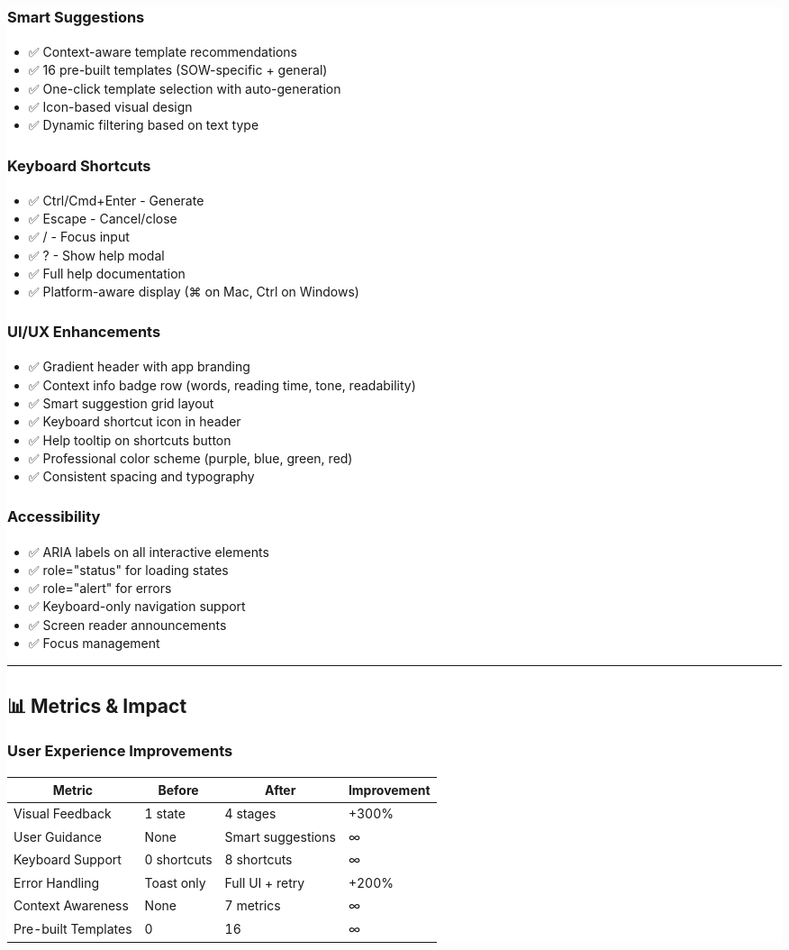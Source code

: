 ### Smart Suggestions
- ✅ Context-aware template recommendations
- ✅ 16 pre-built templates (SOW-specific + general)
- ✅ One-click template selection with auto-generation
- ✅ Icon-based visual design
- ✅ Dynamic filtering based on text type

### Keyboard Shortcuts
- ✅ Ctrl/Cmd+Enter - Generate
- ✅ Escape - Cancel/close
- ✅ / - Focus input
- ✅ ? - Show help modal
- ✅ Full help documentation
- ✅ Platform-aware display (⌘ on Mac, Ctrl on Windows)

### UI/UX Enhancements
- ✅ Gradient header with app branding
- ✅ Context info badge row (words, reading time, tone, readability)
- ✅ Smart suggestion grid layout
- ✅ Keyboard shortcut icon in header
- ✅ Help tooltip on shortcuts button
- ✅ Professional color scheme (purple, blue, green, red)
- ✅ Consistent spacing and typography

### Accessibility
- ✅ ARIA labels on all interactive elements
- ✅ role="status" for loading states
- ✅ role="alert" for errors
- ✅ Keyboard-only navigation support
- ✅ Screen reader announcements
- ✅ Focus management

---

## 📊 Metrics & Impact

### User Experience Improvements
| Metric | Before | After | Improvement |
|--------|--------|-------|-------------|
| Visual Feedback | 1 state | 4 stages | +300% |
| User Guidance | None | Smart suggestions | ∞ |
| Keyboard Support | 0 shortcuts | 8 shortcuts | ∞ |
| Error Handling | Toast only | Full UI + retry | +200% |
| Context Awareness | None | 7 metrics | ∞ |
| Pre-built Templates | 0 | 16 | ∞ |

